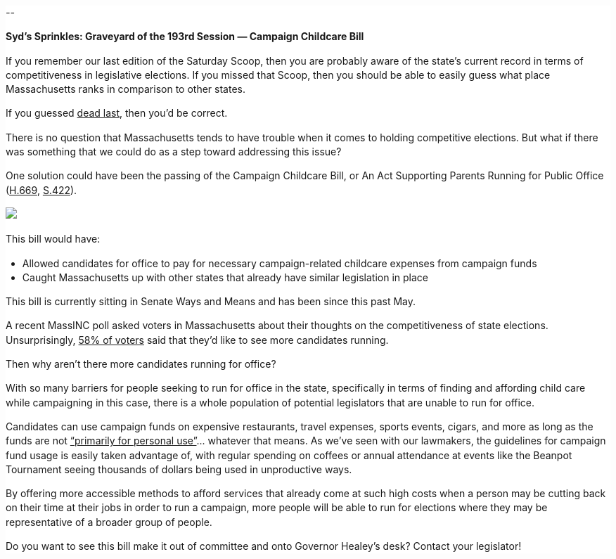 *\--*

**Syd’s Sprinkles: Graveyard of the 193rd Session — Campaign Childcare Bill**

If you remember our last edition of the Saturday Scoop, then you are probably aware of the state’s current record in terms of competitiveness in legislative elections. If you missed that Scoop, then you should be able to easily guess what place Massachusetts ranks in comparison to other states.

If you guessed [dead last](https://news.ballotpedia.org/2024/09/27/ballotpedia-releases-14th-annual-state-legislative-competitiveness-report/?utm_medium=&emci=39aa1710-be93-ef11-88ce-000d3a98fa6b&emdi=ea000000-0000-0000-0000-000000000001&ceid={{ContactsEmailID}}), then you’d be correct. 

There is no question that Massachusetts tends to have trouble when it comes to holding competitive elections. But what if there was something that we could do as a step toward addressing this issue?

One solution could have been the passing of the Campaign Childcare Bill, or An Act Supporting Parents Running for Public Office ([H.669](https://malegislature.gov/Bills/193/H669?utm_medium=&emci=39aa1710-be93-ef11-88ce-000d3a98fa6b&emdi=ea000000-0000-0000-0000-000000000001&ceid={{ContactsEmailID}}), [S.422](https://malegislature.gov/Bills/193/S422?utm_medium=&emci=39aa1710-be93-ef11-88ce-000d3a98fa6b&emdi=ea000000-0000-0000-0000-000000000001&ceid={{ContactsEmailID}})).

![](/img/screen-shot-2024-10-29-at-11.28.23-am.png)

This bill would have: 

* Allowed candidates for office to pay for necessary campaign-related childcare expenses from campaign funds
* Caught Massachusetts up with other states that already have similar legislation in place

This bill is currently sitting in Senate Ways and Means and has been since this past May. 

A recent MassINC poll asked voters in Massachusetts about their thoughts on the competitiveness of state elections. Unsurprisingly, [58% of voters](https://www.wbur.org/news/2024/10/16/massachusetts-voters-contended-races-competitiveness-index-democrats-republicans?utm_medium=&emci=39aa1710-be93-ef11-88ce-000d3a98fa6b&emdi=ea000000-0000-0000-0000-000000000001&ceid={{ContactsEmailID}}) said that they’d like to see more candidates running. 

Then why aren’t there more candidates running for office? 

With so many barriers for people seeking to run for office in the state, specifically in terms of finding and affording child care while campaigning in this case, there is a whole population of potential legislators that are unable to run for office. 

Candidates can use campaign funds on expensive restaurants, travel expenses, sports events, cigars, and more as long as the funds are not [“primarily for personal use”](https://www.bostonglobe.com/2024/07/11/metro/massachusetts-legislature-campaign-spending/?utm_medium=&emci=39aa1710-be93-ef11-88ce-000d3a98fa6b&emdi=ea000000-0000-0000-0000-000000000001&ceid={{ContactsEmailID}})... whatever that means. As we’ve seen with our lawmakers, the guidelines for campaign fund usage is easily taken advantage of, with regular spending on coffees or annual attendance at events like the Beanpot Tournament seeing thousands of dollars being used in unproductive ways. 

By offering more accessible methods to afford services that already come at such high costs when a person may be cutting back on their time at their jobs in order to run a campaign, more people will be able to run for elections where they may be representative of a broader group of people. 

Do you want to see this bill make it out of committee and onto Governor Healey’s desk? Contact your legislator!
